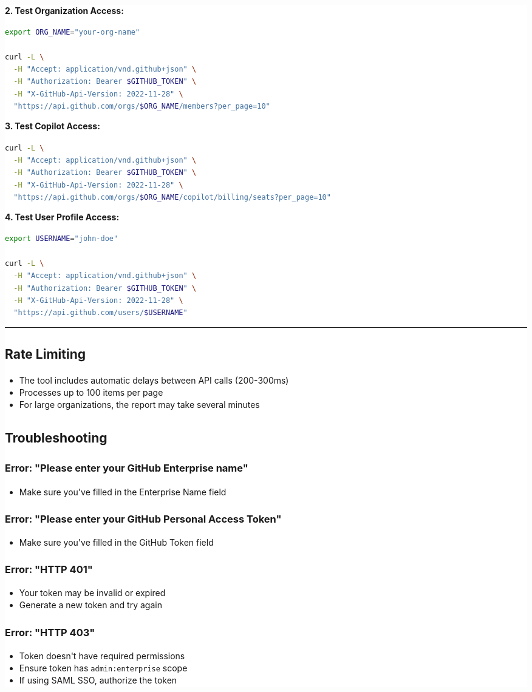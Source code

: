 **2. Test Organization Access:**
```bash
export ORG_NAME="your-org-name"

curl -L \
  -H "Accept: application/vnd.github+json" \
  -H "Authorization: Bearer $GITHUB_TOKEN" \
  -H "X-GitHub-Api-Version: 2022-11-28" \
  "https://api.github.com/orgs/$ORG_NAME/members?per_page=10"
```

**3. Test Copilot Access:**
```bash
curl -L \
  -H "Accept: application/vnd.github+json" \
  -H "Authorization: Bearer $GITHUB_TOKEN" \
  -H "X-GitHub-Api-Version: 2022-11-28" \
  "https://api.github.com/orgs/$ORG_NAME/copilot/billing/seats?per_page=10"
```

**4. Test User Profile Access:**
```bash
export USERNAME="john-doe"

curl -L \
  -H "Accept: application/vnd.github+json" \
  -H "Authorization: Bearer $GITHUB_TOKEN" \
  -H "X-GitHub-Api-Version: 2022-11-28" \
  "https://api.github.com/users/$USERNAME"
```

---

## Rate Limiting

- The tool includes automatic delays between API calls (200-300ms)
- Processes up to 100 items per page
- For large organizations, the report may take several minutes

## Troubleshooting

### Error: "Please enter your GitHub Enterprise name"
- Make sure you've filled in the Enterprise Name field

### Error: "Please enter your GitHub Personal Access Token"
- Make sure you've filled in the GitHub Token field

### Error: "HTTP 401"
- Your token may be invalid or expired
- Generate a new token and try again

### Error: "HTTP 403"
- Token doesn't have required permissions
- Ensure token has `admin:enterprise` scope
- If using SAML SSO, authorize the token
